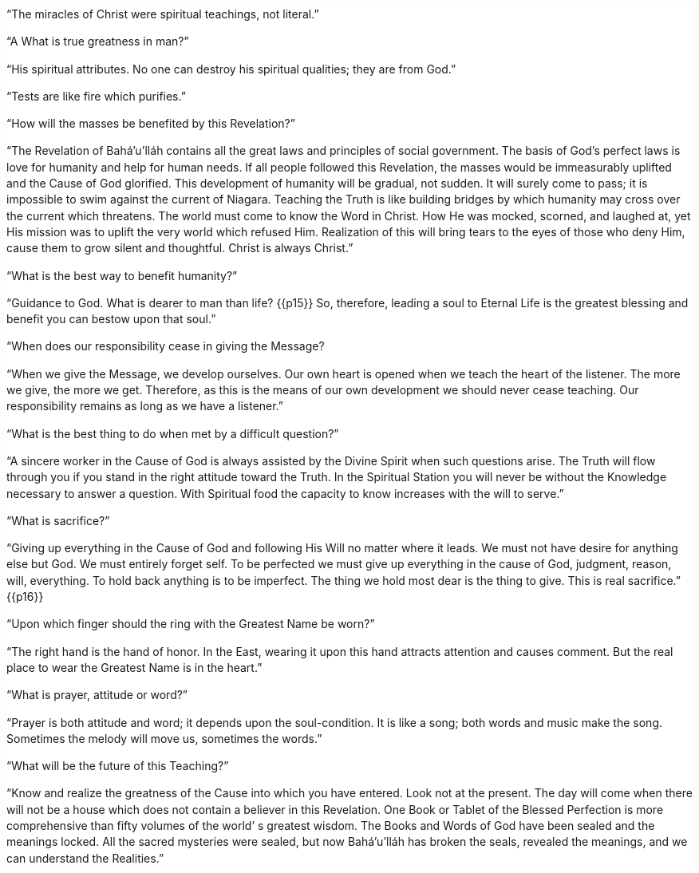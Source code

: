 “The miracles of Christ were spiritual teachings, not literal.”   

“A What is true greatness in man?”   

“His spiritual attributes. No one can destroy his spiritual qualities; they are from God.”   

“Tests are like fire which purifies.”   

“How will the masses be benefited by this Revelation?”   

“The Revelation of Bahá’u’lláh contains all the great laws and principles of social government. The basis of God’s perfect laws is love for humanity and help for human needs. If all people followed this Revelation, the masses would be immeasurably uplifted and the Cause of God glorified. This development of humanity will be gradual, not sudden. It will surely come to pass; it is impossible to swim against the current of Niagara. Teaching the Truth is like building bridges by which humanity may cross over the current which threatens. The world must come to know the Word in Christ. How He was mocked, scorned, and laughed at, yet His mission was to uplift the very world which refused Him. Realization of this will bring tears to the eyes of those who deny Him, cause them to grow silent and thoughtful. Christ is always Christ.”   

“What is the best way to benefit humanity?”   

“Guidance to God. What is dearer to man than life? {{p15}} So, therefore, leading a soul to Eternal Life is the greatest blessing and benefit you can bestow upon that soul.”   

“When does our responsibility cease in giving the Message?   

“When we give the Message, we develop ourselves. Our own heart is opened when we teach the heart of the listener. The more we give, the more we get. Therefore, as this is the means of our own development we should never cease teaching. Our responsibility remains as long as we have a listener.”   

“What is the best thing to do when met by a difficult question?”   

“A sincere worker in the Cause of God is always assisted by the Divine Spirit when such questions arise. The Truth will flow through you if you stand in the right attitude toward the Truth. In the Spiritual Station you will never be without the Knowledge necessary to answer a question. With Spiritual food the capacity to know increases with the will to serve.”   

“What is sacrifice?”   

“Giving up everything in the Cause of God and following His Will no matter where it leads. We must not have desire for anything else but God. We must entirely forget self. To be perfected we must give up everything in the cause of God, judgment, reason, will, everything. To hold back anything is to be imperfect. The thing we hold most dear is the thing to give. This is real sacrifice.” {{p16}}  

“Upon which finger should the ring with the Greatest Name be worn?”   

“The right hand is the hand of honor. In the East, wearing it upon this hand attracts attention and causes comment. But the real place to wear the Greatest Name is in the heart.”   

“What is prayer, attitude or word?”   

“Prayer is both attitude and word; it depends upon the soul-condition. It is like a song; both words and music make the song. Sometimes the melody will move us, sometimes the words.”   

“What will be the future of this Teaching?”   

“Know and realize the greatness of the Cause into which you have entered. Look not at the present. The day will come when there will not be a house which does not contain a believer in this Revelation. One Book or Tablet of the Blessed Perfection is more comprehensive than fifty volumes of the world’ s greatest wisdom. The Books and Words of God have been sealed and the meanings locked. All the sacred mysteries were sealed, but now Bahá’u’lláh has broken the seals, revealed the meanings, and we can understand the Realities.”   

